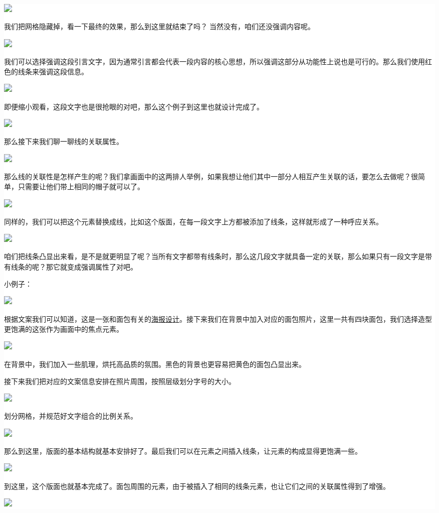 ![](https://qhdtc.oss-cn-chengdu.aliyuncs.com/obsidian/uisdc-bs-20200702-60_ER8d6XgxDH.jpeg)

我们把网格隐藏掉，看一下最终的效果，那么到这里就结束了吗？ 当然没有，咱们还没强调内容呢。

![](https://qhdtc.oss-cn-chengdu.aliyuncs.com/obsidian/uisdc-bs-20200702-65_JpQ8h5ZudN.jpeg)

我们可以选择强调这段引言文字，因为通常引言都会代表一段内容的核心思想，所以强调这部分从功能性上说也是可行的。那么我们使用红色的线条来强调这段信息。

![](https://qhdtc.oss-cn-chengdu.aliyuncs.com/obsidian/uisdc-bs-20200702-66_vH60Fu_Jbq.jpeg)

即便缩小观看，这段文字也是很抢眼的对吧，那么这个例子到这里也就设计完成了。

![](https://qhdtc.oss-cn-chengdu.aliyuncs.com/obsidian/uisdc-bs-20200702-67_OeDLQgkn7B.jpeg)

那么接下来我们聊一聊线的关联属性。

![](https://qhdtc.oss-cn-chengdu.aliyuncs.com/obsidian/uisdc-bs-20200702-68_iQfHk21Dl8.jpeg)

那么线的关联性是怎样产生的呢？我们拿画面中的这两排人举例，如果我想让他们其中一部分人相互产生关联的话，要怎么去做呢？很简单，只需要让他们带上相同的帽子就可以了。

![](https://qhdtc.oss-cn-chengdu.aliyuncs.com/obsidian/uisdc-bs-20200702-69_DpByWr-nec.jpeg)

同样的，我们可以把这个元素替换成线，比如这个版面，在每一段文字上方都被添加了线条，这样就形成了一种呼应关系。

![](https://qhdtc.oss-cn-chengdu.aliyuncs.com/obsidian/uisdc-bs-20200702-70_Ma0qRNOTkz.jpeg)

咱们把线条凸显出来看，是不是就更明显了呢？当所有文字都带有线条时，那么这几段文字就具备一定的关联，那么如果只有一段文字是带有线条的呢？那它就变成强调属性了对吧。

小例子：

![](https://qhdtc.oss-cn-chengdu.aliyuncs.com/obsidian/uisdc-bs-20200702-72_NGHPXV0wMR.jpeg)

根据文案我们可以知道，这是一张和面包有关的[海报设计](https://www.uisdc.com/tag/%e6%b5%b7%e6%8a%a5%e8%ae%be%e8%ae%a1 "海报设计")。接下来我们在背景中加入对应的面包照片，这里一共有四块面包，我们选择造型更饱满的这张作为画面中的焦点元素。

![](https://qhdtc.oss-cn-chengdu.aliyuncs.com/obsidian/uisdc-bs-20200702-71_pzqzqFmodD.jpeg)

在背景中，我们加入一些肌理，烘托高品质的氛围。黑色的背景也更容易把黄色的面包凸显出来。

接下来我们把对应的文案信息安排在照片周围，按照层级划分字号的大小。

![](https://qhdtc.oss-cn-chengdu.aliyuncs.com/obsidian/uisdc-bs-20200702-74_Ep7QDvx2lZ.jpeg)

划分网格，并规范好文字组合的比例关系。

![](https://qhdtc.oss-cn-chengdu.aliyuncs.com/obsidian/uisdc-bs-20200702-73_3hP6iIwNYc.jpeg)

那么到这里，版面的基本结构就基本安排好了。最后我们可以在元素之间插入线条，让元素的构成显得更饱满一些。

![](https://qhdtc.oss-cn-chengdu.aliyuncs.com/obsidian/uisdc-bs-20200702-75_7ce9qnM6Yk.jpeg)

到这里，这个版面也就基本完成了。面包周围的元素，由于被插入了相同的线条元素，也让它们之间的关联属性得到了增强。

![](https://qhdtc.oss-cn-chengdu.aliyuncs.com/obsidian/uisdc-bs-20200702-76_5_CBM9U2X_.jpeg)
